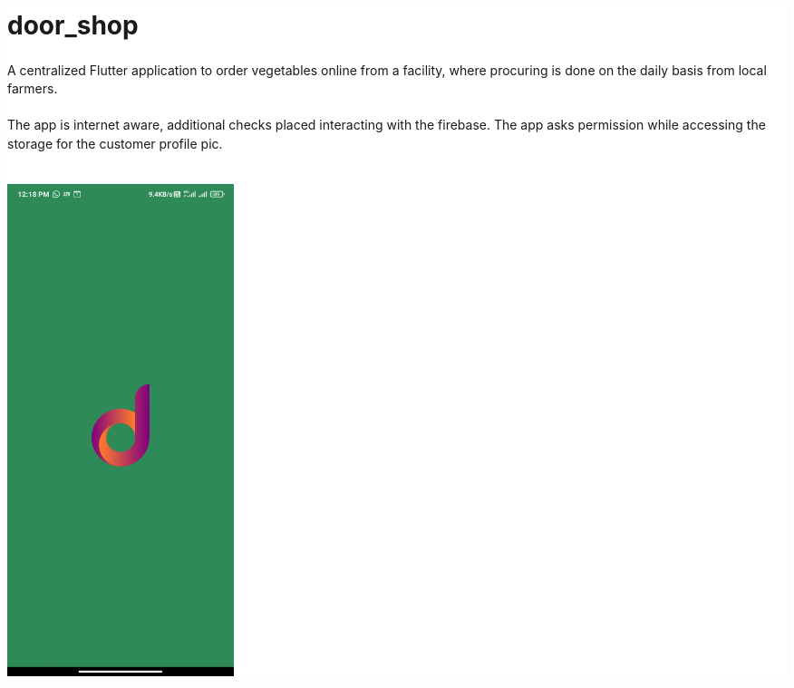 # door_shop

A centralized Flutter application to order vegetables online from a facility, where procuring is done on the daily basis from local farmers.
<br />
<br />
The app is internet aware, additional checks placed interacting with the firebase. The app asks permission while accessing the storage for the customer profile pic.
<br />
<br />

<img src="assets/app_pics/display.jpg" alt="home" width="250"/>